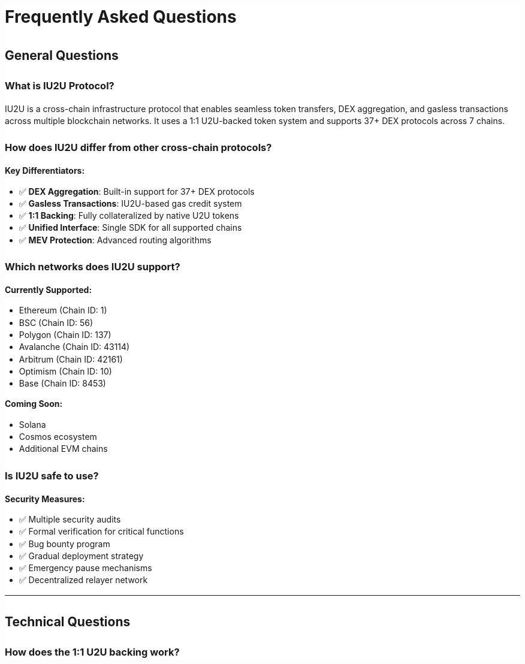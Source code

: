 # Frequently Asked Questions

## General Questions

### What is IU2U Protocol?

IU2U is a cross-chain infrastructure protocol that enables seamless token transfers, DEX aggregation, and gasless transactions across multiple blockchain networks. It uses a 1:1 U2U-backed token system and supports 37+ DEX protocols across 7 chains.

### How does IU2U differ from other cross-chain protocols?

**Key Differentiators:**
- ✅ **DEX Aggregation**: Built-in support for 37+ DEX protocols
- ✅ **Gasless Transactions**: IU2U-based gas credit system
- ✅ **1:1 Backing**: Fully collateralized by native U2U tokens
- ✅ **Unified Interface**: Single SDK for all supported chains
- ✅ **MEV Protection**: Advanced routing algorithms

### Which networks does IU2U support?

**Currently Supported:**
- Ethereum (Chain ID: 1)
- BSC (Chain ID: 56)
- Polygon (Chain ID: 137)
- Avalanche (Chain ID: 43114)
- Arbitrum (Chain ID: 42161)
- Optimism (Chain ID: 10)
- Base (Chain ID: 8453)

**Coming Soon:**
- Solana
- Cosmos ecosystem
- Additional EVM chains

### Is IU2U safe to use?

**Security Measures:**
- ✅ Multiple security audits
- ✅ Formal verification for critical functions
- ✅ Bug bounty program
- ✅ Gradual deployment strategy
- ✅ Emergency pause mechanisms
- ✅ Decentralized relayer network

---

## Technical Questions

### How does the 1:1 U2U backing work?
